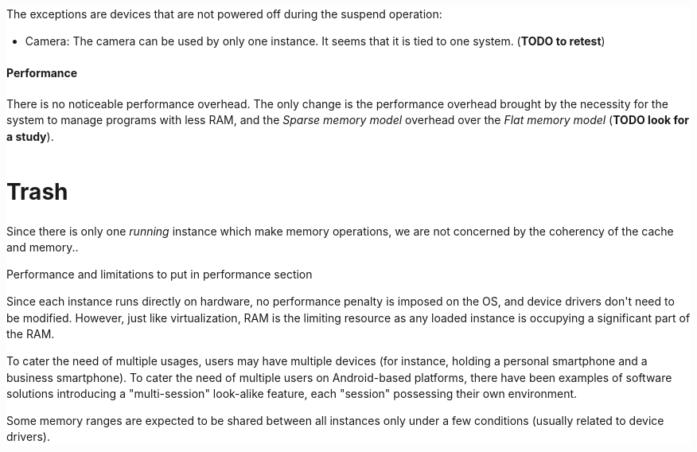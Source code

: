 The exceptions are devices that are not powered off during the suspend operation: 
*   Camera: The camera can be used by only one instance. It seems that it is tied to one system. (__TODO to retest__)


#### Performance
There is no noticeable performance overhead. The only change is the performance overhead brought by the necessity for the system to manage programs with less RAM, and the _Sparse memory model_ overhead over the _Flat memory model_ (__TODO look for a study__).




Trash
=============

Since there is only one _running_ instance which make memory operations, we are not concerned by the coherency of the cache and memory..


Performance and limitations to put in performance section

Since each instance runs directly on hardware, no performance penalty is imposed on the OS, and device drivers don't need to be modified. However, just like virtualization, RAM is the limiting resource as any loaded instance is occupying a significant part of the RAM.



To cater the need of multiple usages, users may have multiple devices (for instance, holding a personal smartphone and a business smartphone). To cater the need of multiple users on Android-based platforms, there have been examples of software solutions introducing a "multi-session" look-alike feature, each "session" possessing their own environment.

 Some memory ranges are expected to be shared between all instances only under a few conditions (usually related to device drivers).

